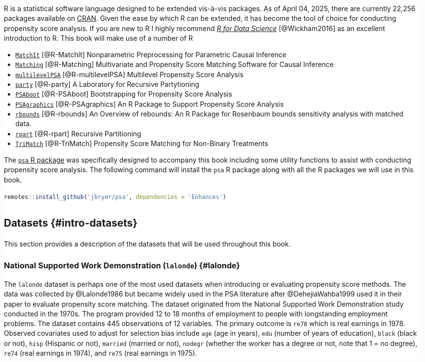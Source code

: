 R is a statistical software language designed to be extended vis-à-vis packages. As of April 04, 2025, there are currently 22,256 packages available on [CRAN](https://cran.r-project.org). Given the ease by which R can be extended, it has become the tool of choice for conducting propensity score analysis. If you are new to R I highly recommend [*R for Data Science*](https://r4ds.had.co.nz) [@Wickham2016] as an excellent introduction to R. This book will make use of a number of R 


* [`MatchIt`](http://gking.harvard.edu/gking/matchit) [@R-MatchIt] Nonparametric Preprocessing for Parametric Causal Inference
* [`Matching`](http://sekhon.berkeley.edu/matching/) [@R-Matching] Multivariate and Propensity Score Matching Software for Causal Inference
* [`multilevelPSA`](https://github.com/jbryer/multilevelPSA) [@R-multilevelPSA] Multilevel Propensity Score Analysis
* [`party`](http://cran.r-project.org/web/packages/party/index.html) [@R-party] A Laboratory for Recursive Partytioning
* [`PSAboot`](https://github.com/jbryer/PSAboot) [@R-PSAboot] Bootstrapping for Propensity Score Analysis
* [`PSAgraphics`](http://www.jstatsoft.org/v29/i06/paper) [@R-PSAgraphics] An R Package to Support Propensity Score Analysis
* [`rbounds`](http://www.personal.psu.edu/ljk20/rbounds%20vignette.pdf) [@R-rbounds] An Overview of rebounds: An R Package for Rosenbaum bounds sensitivity analysis with matched data.
* [`rpart`](http://cran.r-project.org/web/packages/rpart/index.html) [@R-rpart] Recursive Partitioning
* [`TriMatch`](https://github.com/jbryer/TriMatch) [@R-TriMatch] Propensity Score Matching for Non-Binary Treatments

The [`psa` R package](https://github.com/jbryer/psa) was specifically designed to accompany this book including some utility functions to assist with conducting propensity score analysis. The following command will install the `psa` R package along with all the R packages we will use in this book.


``` r
remotes::install_github('jbryer/psa', dependencies = 'Enhances')
```

## Datasets {#intro-datasets}



This section provides a description of the datasets that will be used throughout this book.

### National Supported Work Demonstration (`lalonde`) {#lalonde}

The `lalonde` dataset is perhaps one of the most used datasets when introducing or evaluating propensity score methods. The data was collected by @Lalonde1986 but became widely used in the PSA literature after @DehejiaWahba1999 used it in their paper to evaluate propensity score matching. The dataset originated from the National Supported Work Demonstration study conducted in the 1970s. The program provided 12 to 18 months of employment to people with longstanding employment problems. The dataset contains 445 observations of 12 variables. The primary outcome is `re78` which is real earnings in 1978. Observed covariates used to adjust for selection bias include `age` (age in years), `edu` (number of years of education), `black` (black or not), `hisp` (Hispanic or not), `married` (married or not), `nodegr` (whether the worker has a degree or not, note that 1 = no degree), `re74` (real earnings in 1974), and `re75` (real earnings in 1975).
